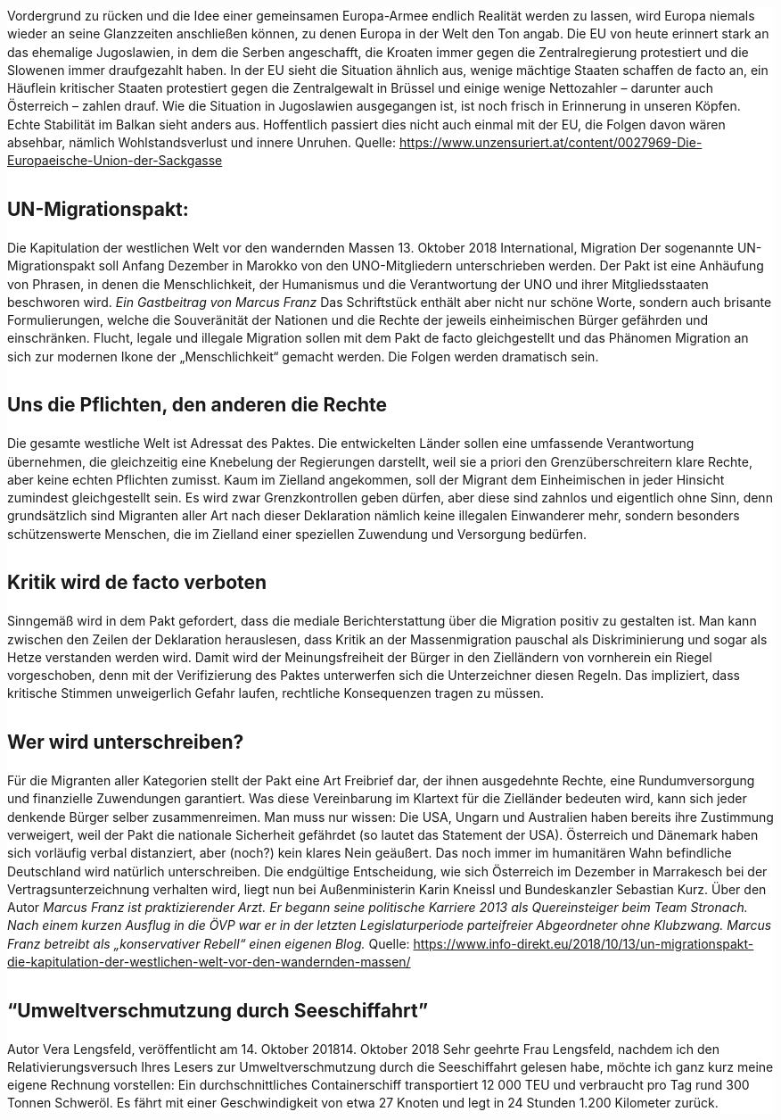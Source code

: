 Vordergrund zu rücken und die Idee einer gemeinsamen Europa-Armee endlich Realität werden zu lassen, wird Europa niemals wieder an seine Glanzzeiten anschließen können, zu denen Europa in der Welt den Ton angab. Die EU von heute erinnert stark an das ehemalige Jugoslawien, in dem die Serben angeschafft, die Kroaten immer gegen die Zentralregierung protestiert und die Slowenen immer draufgezahlt haben. In der EU sieht die Situation ähnlich aus, wenige mächtige Staaten schaffen de facto an, ein Häuflein kritischer Staaten protestiert gegen die Zentralgewalt in Brüssel und einige wenige Nettozahler – darunter auch Österreich – zahlen drauf. Wie die Situation in Jugoslawien ausgegangen ist, ist noch frisch in Erinnerung in unseren Köpfen. Echte Stabilität im Balkan sieht anders aus. Hoffentlich passiert dies nicht auch einmal mit der EU, die Folgen davon wären absehbar, nämlich Wohlstandsverlust und innere Unruhen. Quelle: https://www.unzensuriert.at/content/0027969-Die-Europaeische-Union-der-Sackgasse
## UN-Migrationspakt:
Die Kapitulation der westlichen Welt vor den wandernden Massen
13. Oktober 2018 International, Migration Der sogenannte UN-Migrationspakt soll Anfang Dezember in Marokko von den UNO-Mitgliedern unterschrieben werden. Der Pakt ist eine Anhäufung von Phrasen, in denen die Menschlichkeit, der Humanismus und die Verantwortung der UNO und ihrer Mitgliedsstaaten beschworen wird. _Ein Gastbeitrag von Marcus Franz_ Das Schriftstück enthält aber nicht nur schöne Worte, sondern auch brisante Formulierungen, welche die Souveränität der Nationen und die Rechte der jeweils einheimischen Bürger gefährden und einschränken. Flucht, legale und illegale Migration sollen mit dem Pakt de facto gleichgestellt und das Phänomen Migration an sich zur modernen Ikone der „Menschlichkeit“ gemacht werden. Die Folgen werden dramatisch sein.
## Uns die Pflichten, den anderen die Rechte
Die gesamte westliche Welt ist Adressat des Paktes. Die entwickelten Länder sollen eine umfassende Verantwortung übernehmen, die gleichzeitig eine Knebelung der Regierungen darstellt, weil sie a priori den Grenzüberschreitern klare Rechte, aber keine echten Pflichten zumisst. Kaum im Zielland angekommen, soll der Migrant dem Einheimischen in jeder Hinsicht zumindest gleichgestellt sein. Es wird zwar Grenzkontrollen geben dürfen, aber diese sind zahnlos und eigentlich ohne Sinn, denn grundsätzlich sind Migranten aller Art nach dieser Deklaration nämlich keine illegalen Einwanderer mehr, sondern besonders schützenswerte Menschen, die im Zielland einer speziellen Zuwendung und Versorgung bedürfen.
## Kritik wird de facto verboten
Sinngemäß wird in dem Pakt gefordert, dass die mediale Berichterstattung über die Migration positiv zu gestalten ist. Man kann zwischen den Zeilen der Deklaration herauslesen, dass Kritik an der Massenmigration pauschal als Diskriminierung und sogar als Hetze verstanden werden wird. Damit wird der Meinungsfreiheit der Bürger in den Zielländern von vornherein ein Riegel vorgeschoben, denn mit der Verifizierung des Paktes unterwerfen sich die Unterzeichner diesen Regeln. Das impliziert, dass kritische Stimmen unweigerlich Gefahr laufen, rechtliche Konsequenzen tragen zu müssen.
## Wer wird unterschreiben?
Für die Migranten aller Kategorien stellt der Pakt eine Art Freibrief dar, der ihnen ausgedehnte Rechte, eine Rundumversorgung und finanzielle Zuwendungen garantiert. Was diese Vereinbarung im Klartext für die Zielländer bedeuten wird, kann sich jeder denkende Bürger selber zusammenreimen. Man muss nur wissen: Die USA, Ungarn und Australien haben bereits ihre Zustimmung verweigert, weil der Pakt die nationale Sicherheit gefährdet (so lautet das Statement der USA). Österreich und Dänemark haben sich vorläufig verbal distanziert, aber (noch?) kein klares Nein geäußert. Das noch immer im humanitären Wahn befindliche Deutschland wird natürlich unterschreiben. Die endgültige Entscheidung, wie sich Österreich im Dezember in Marrakesch bei der Vertragsunterzeichnung verhalten wird, liegt nun bei Außenministerin Karin Kneissl und Bundeskanzler Sebastian Kurz.
Über den Autor _Marcus Franz ist praktizierender Arzt. Er begann seine politische Karriere 2013 als Quereinsteiger beim Team_ _Stronach. Nach einem kurzen Ausflug in die ÖVP war er in der letzten Legislaturperiode parteifreier Abgeordneter_ _ohne Klubzwang. Marcus Franz betreibt als „konservativer Rebell“ einen eigenen Blog._ Quelle: https://www.info-direkt.eu/2018/10/13/un-migrationspakt-die-kapitulation-der-westlichen-welt-vor-den-wandernden-massen/
## “Umweltverschmutzung durch Seeschiffahrt”
Autor Vera Lengsfeld, veröffentlicht am 14. Oktober 201814. Oktober 2018 Sehr geehrte Frau Lengsfeld, nachdem ich den Relativierungsversuch Ihres Lesers zur Umweltverschmutzung durch die Seeschiffahrt gelesen habe, möchte ich ganz kurz meine eigene Rechnung vorstellen: Ein durchschnittliches Containerschiff transportiert 12 000 TEU und verbraucht pro Tag rund 300 Tonnen Schweröl. Es fährt mit einer Geschwindigkeit von etwa 27 Knoten und legt in 24 Stunden 1.200 Kilometer zurück.